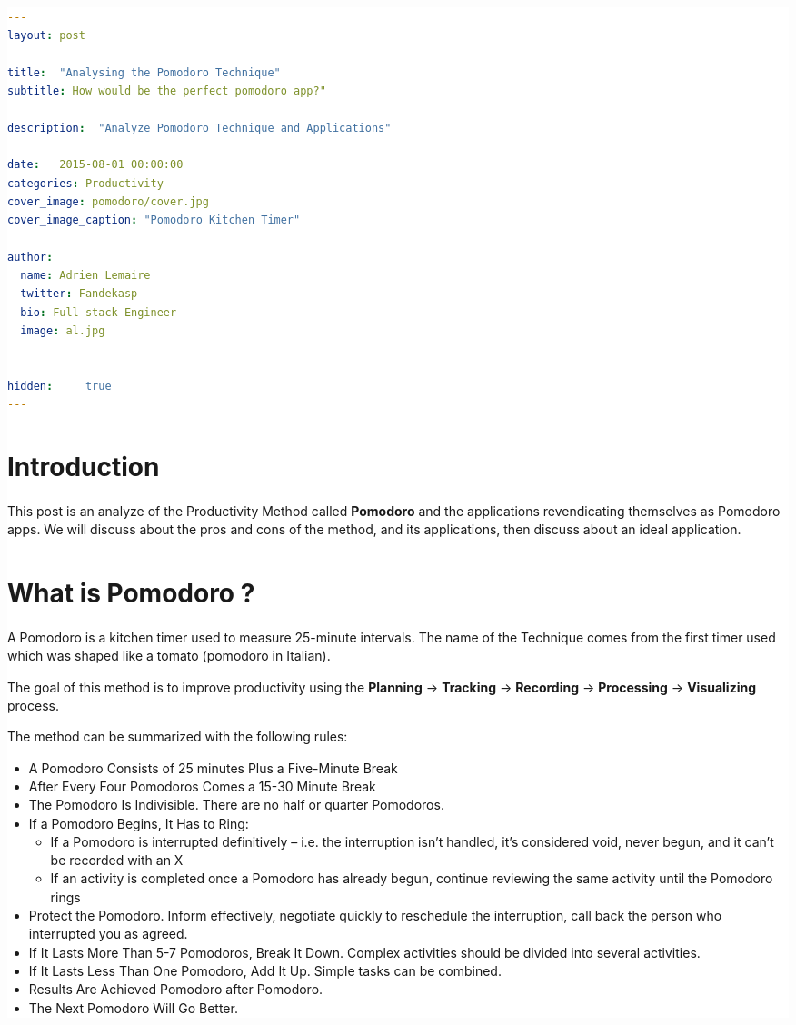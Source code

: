```yaml
---
layout: post

title:  "Analysing the Pomodoro Technique"
subtitle: How would be the perfect pomodoro app?"

description:  "Analyze Pomodoro Technique and Applications"

date:   2015-08-01 00:00:00
categories: Productivity
cover_image: pomodoro/cover.jpg
cover_image_caption: "Pomodoro Kitchen Timer"

author:
  name: Adrien Lemaire
  twitter: Fandekasp
  bio: Full-stack Engineer
  image: al.jpg


hidden:     true
---
```


# Introduction

This post is an analyze of the Productivity Method called **Pomodoro** and the
applications revendicating themselves as Pomodoro apps. We will discuss about
the pros and cons of the method, and its applications, then discuss about an
ideal application.

# What is Pomodoro ?

A Pomodoro is a kitchen timer used to measure 25-minute intervals. The name of
the Technique comes from the first timer used which was shaped like a tomato
(pomodoro in Italian). 



The goal of this method is to improve productivity using the **Planning** ->
**Tracking** -> **Recording** -> **Processing** -> **Visualizing** process.


The method can be summarized with the following rules:

* A Pomodoro Consists of 25 minutes Plus a Five-Minute Break
* After Every Four Pomodoros Comes a 15-30 Minute Break
* The Pomodoro Is Indivisible. There are no half or quarter Pomodoros.
* If a Pomodoro Begins, It Has to Ring:
  * If a Pomodoro is interrupted definitively – i.e. the interruption isn’t
    handled, it’s considered void, never begun, and it can’t be recorded with an X
  * If an activity is completed once a Pomodoro has already begun, continue
    reviewing the same activity until the Pomodoro rings
* Protect the Pomodoro. Inform effectively, negotiate quickly to
  reschedule the interruption, call back the person who interrupted you as agreed.
* If It Lasts More Than 5-7 Pomodoros, Break It Down.
  Complex activities should be divided into several activities.
* If It Lasts Less Than One Pomodoro, Add It Up. Simple tasks can be combined.
* Results Are Achieved Pomodoro after Pomodoro.
* The Next Pomodoro Will Go Better.
